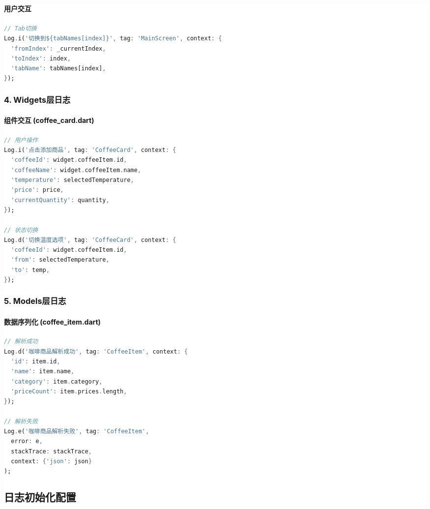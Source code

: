 #### 用户交互
```dart
// Tab切换
Log.i('切换到${tabNames[index]}', tag: 'MainScreen', context: {
  'fromIndex': _currentIndex,
  'toIndex': index,
  'tabName': tabNames[index],
});
```

### 4. Widgets层日志

#### 组件交互 (coffee_card.dart)
```dart
// 用户操作
Log.i('点击添加商品', tag: 'CoffeeCard', context: {
  'coffeeId': widget.coffeeItem.id,
  'coffeeName': widget.coffeeItem.name,
  'temperature': selectedTemperature,
  'price': price,
  'currentQuantity': quantity,
});

// 状态切换
Log.d('切换温度选项', tag: 'CoffeeCard', context: {
  'coffeeId': widget.coffeeItem.id,
  'from': selectedTemperature,
  'to': temp,
});
```

### 5. Models层日志

#### 数据序列化 (coffee_item.dart)
```dart
// 解析成功
Log.d('咖啡商品解析成功', tag: 'CoffeeItem', context: {
  'id': item.id,
  'name': item.name,
  'category': item.category,
  'priceCount': item.prices.length,
});

// 解析失败
Log.e('咖啡商品解析失败', tag: 'CoffeeItem', 
  error: e, 
  stackTrace: stackTrace, 
  context: {'json': json}
);
```

## 日志初始化配置
